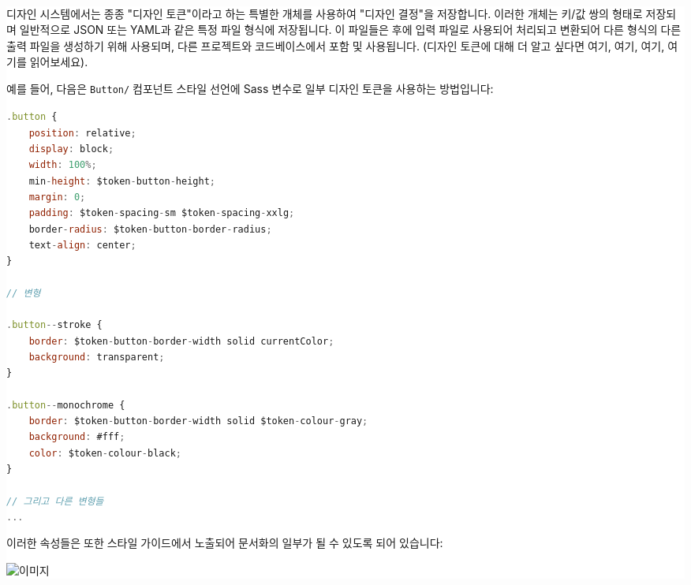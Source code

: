   <script>
  (adsbygoogle = window.adsbygoogle || []).push({});
  </script>

디자인 시스템에서는 종종 "디자인 토큰"이라고 하는 특별한 개체를 사용하여 "디자인 결정"을 저장합니다. 이러한 개체는 키/값 쌍의 형태로 저장되며 일반적으로 JSON 또는 YAML과 같은 특정 파일 형식에 저장됩니다. 이 파일들은 후에 입력 파일로 사용되어 처리되고 변환되어 다른 형식의 다른 출력 파일을 생성하기 위해 사용되며, 다른 프로젝트와 코드베이스에서 포함 및 사용됩니다. (디자인 토큰에 대해 더 알고 싶다면 여기, 여기, 여기, 여기를 읽어보세요).

예를 들어, 다음은 `Button/` 컴포넌트 스타일 선언에 Sass 변수로 일부 디자인 토큰을 사용하는 방법입니다:

```js
.button {
    position: relative;
    display: block;
    width: 100%;
    min-height: $token-button-height;
    margin: 0;
    padding: $token-spacing-sm $token-spacing-xxlg;
    border-radius: $token-button-border-radius;
    text-align: center;
}

// 변형

.button--stroke {
    border: $token-button-border-width solid currentColor;
    background: transparent;
}

.button--monochrome {
    border: $token-button-border-width solid $token-colour-gray;
    background: #fff;
    color: $token-colour-black;
}

// 그리고 다른 변형들
...
```

이러한 속성들은 또한 스타일 가이드에서 노출되어 문서화의 일부가 될 수 있도록 되어 있습니다:



<ins class="adsbygoogle"
  style="display:block"
  data-ad-client="ca-pub-4877378276818686"
  data-ad-slot="9743150776"
  data-ad-format="auto"
  data-full-width-responsive="true"></ins>

  <script>
  (adsbygoogle = window.adsbygoogle || []).push({});
  </script>

![이미지](/ui-log-2/assets/img/2024-07-09-HowtomanageyourDesignTokenswithStyleDictionary_0.png)
